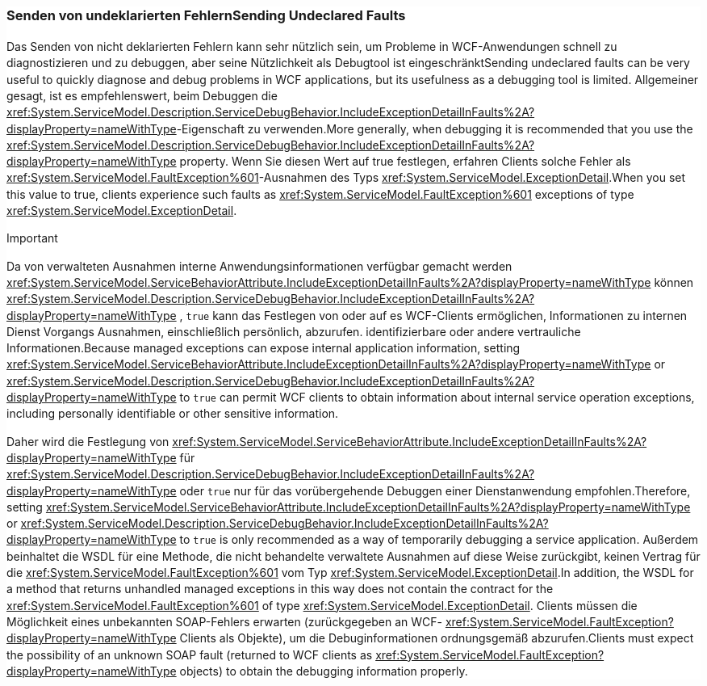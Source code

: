 ### <a name="sending-undeclared-faults"></a><span data-ttu-id="64439-115">Senden von undeklarierten Fehlern</span><span class="sxs-lookup"><span data-stu-id="64439-115">Sending Undeclared Faults</span></span>

<span data-ttu-id="64439-116">Das Senden von nicht deklarierten Fehlern kann sehr nützlich sein, um Probleme in WCF-Anwendungen schnell zu diagnostizieren und zu debuggen, aber seine Nützlichkeit als Debugtool ist eingeschränkt</span><span class="sxs-lookup"><span data-stu-id="64439-116">Sending undeclared faults can be very useful to quickly diagnose and debug problems in WCF applications, but its usefulness as a debugging tool is limited.</span></span> <span data-ttu-id="64439-117">Allgemeiner gesagt, ist es empfehlenswert, beim Debuggen die <xref:System.ServiceModel.Description.ServiceDebugBehavior.IncludeExceptionDetailInFaults%2A?displayProperty=nameWithType>-Eigenschaft zu verwenden.</span><span class="sxs-lookup"><span data-stu-id="64439-117">More generally, when debugging it is recommended that you use the <xref:System.ServiceModel.Description.ServiceDebugBehavior.IncludeExceptionDetailInFaults%2A?displayProperty=nameWithType> property.</span></span> <span data-ttu-id="64439-118">Wenn Sie diesen Wert auf true festlegen, erfahren Clients solche Fehler als <xref:System.ServiceModel.FaultException%601>-Ausnahmen des Typs <xref:System.ServiceModel.ExceptionDetail>.</span><span class="sxs-lookup"><span data-stu-id="64439-118">When you set this value to true, clients experience such faults as <xref:System.ServiceModel.FaultException%601> exceptions of type <xref:System.ServiceModel.ExceptionDetail>.</span></span>

> [!IMPORTANT]
> <span data-ttu-id="64439-119">Da von verwalteten Ausnahmen interne Anwendungsinformationen verfügbar gemacht werden <xref:System.ServiceModel.ServiceBehaviorAttribute.IncludeExceptionDetailInFaults%2A?displayProperty=nameWithType> können <xref:System.ServiceModel.Description.ServiceDebugBehavior.IncludeExceptionDetailInFaults%2A?displayProperty=nameWithType> , `true` kann das Festlegen von oder auf es WCF-Clients ermöglichen, Informationen zu internen Dienst Vorgangs Ausnahmen, einschließlich persönlich, abzurufen. identifizierbare oder andere vertrauliche Informationen.</span><span class="sxs-lookup"><span data-stu-id="64439-119">Because managed exceptions can expose internal application information, setting <xref:System.ServiceModel.ServiceBehaviorAttribute.IncludeExceptionDetailInFaults%2A?displayProperty=nameWithType> or <xref:System.ServiceModel.Description.ServiceDebugBehavior.IncludeExceptionDetailInFaults%2A?displayProperty=nameWithType> to `true` can permit WCF clients to obtain information about internal service operation exceptions, including personally identifiable or other sensitive information.</span></span>
>
> <span data-ttu-id="64439-120">Daher wird die Festlegung von <xref:System.ServiceModel.ServiceBehaviorAttribute.IncludeExceptionDetailInFaults%2A?displayProperty=nameWithType> für <xref:System.ServiceModel.Description.ServiceDebugBehavior.IncludeExceptionDetailInFaults%2A?displayProperty=nameWithType> oder `true` nur für das vorübergehende Debuggen einer Dienstanwendung empfohlen.</span><span class="sxs-lookup"><span data-stu-id="64439-120">Therefore, setting <xref:System.ServiceModel.ServiceBehaviorAttribute.IncludeExceptionDetailInFaults%2A?displayProperty=nameWithType> or <xref:System.ServiceModel.Description.ServiceDebugBehavior.IncludeExceptionDetailInFaults%2A?displayProperty=nameWithType> to `true` is only recommended as a way of temporarily debugging a service application.</span></span> <span data-ttu-id="64439-121">Außerdem beinhaltet die WSDL für eine Methode, die nicht behandelte verwaltete Ausnahmen auf diese Weise zurückgibt, keinen Vertrag für die <xref:System.ServiceModel.FaultException%601> vom Typ <xref:System.ServiceModel.ExceptionDetail>.</span><span class="sxs-lookup"><span data-stu-id="64439-121">In addition, the WSDL for a method that returns unhandled managed exceptions in this way does not contain the contract for the <xref:System.ServiceModel.FaultException%601> of type <xref:System.ServiceModel.ExceptionDetail>.</span></span> <span data-ttu-id="64439-122">Clients müssen die Möglichkeit eines unbekannten SOAP-Fehlers erwarten (zurückgegeben an WCF- <xref:System.ServiceModel.FaultException?displayProperty=nameWithType> Clients als Objekte), um die Debuginformationen ordnungsgemäß abzurufen.</span><span class="sxs-lookup"><span data-stu-id="64439-122">Clients must expect the possibility of an unknown SOAP fault (returned to WCF clients as <xref:System.ServiceModel.FaultException?displayProperty=nameWithType> objects) to obtain the debugging information properly.</span></span>
